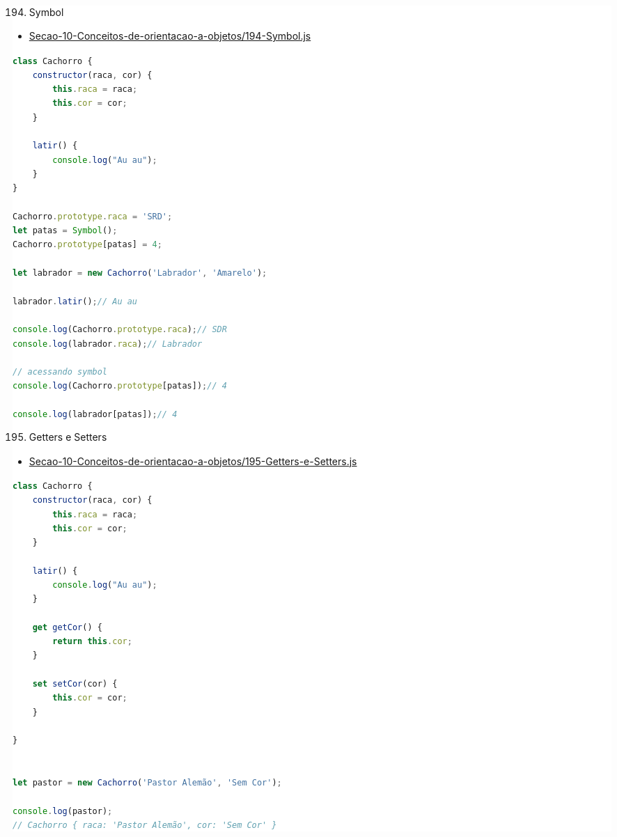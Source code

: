 194. Symbol

- [Secao-10-Conceitos-de-orientacao-a-objetos/194-Symbol.js](Secao-10-Conceitos-de-orientacao-a-objetos/194-Symbol.js)

```javascript
class Cachorro {
    constructor(raca, cor) {
        this.raca = raca;
        this.cor = cor;
    }

    latir() {
        console.log("Au au");
    }
}

Cachorro.prototype.raca = 'SRD';
let patas = Symbol();
Cachorro.prototype[patas] = 4;

let labrador = new Cachorro('Labrador', 'Amarelo');

labrador.latir();// Au au

console.log(Cachorro.prototype.raca);// SDR
console.log(labrador.raca);// Labrador

// acessando symbol
console.log(Cachorro.prototype[patas]);// 4

console.log(labrador[patas]);// 4

```

195. Getters e Setters

- [Secao-10-Conceitos-de-orientacao-a-objetos/195-Getters-e-Setters.js](Secao-10-Conceitos-de-orientacao-a-objetos/195-Getters-e-Setters.js)

```javascript
class Cachorro {
    constructor(raca, cor) {
        this.raca = raca;
        this.cor = cor;
    }

    latir() {
        console.log("Au au");
    }

    get getCor() {
        return this.cor;
    }

    set setCor(cor) {
        this.cor = cor;
    }

}


let pastor = new Cachorro('Pastor Alemão', 'Sem Cor');

console.log(pastor);
// Cachorro { raca: 'Pastor Alemão', cor: 'Sem Cor' }
```